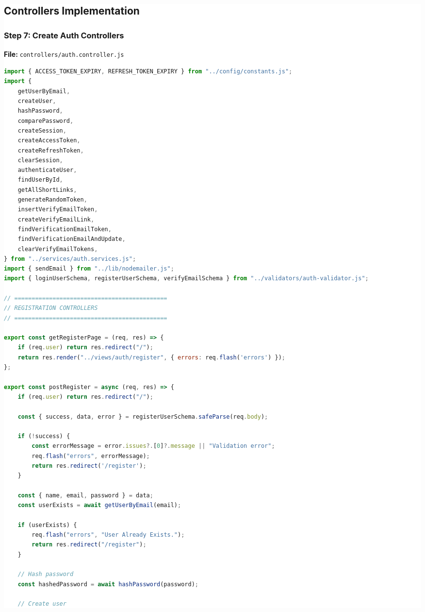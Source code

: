 ## Controllers Implementation

### Step 7: Create Auth Controllers

**File:** `controllers/auth.controller.js`

```javascript
import { ACCESS_TOKEN_EXPIRY, REFRESH_TOKEN_EXPIRY } from "../config/constants.js";
import { 
    getUserByEmail,
    createUser, 
    hashPassword, 
    comparePassword,
    createSession,
    createAccessToken,
    createRefreshToken,
    clearSession,
    authenticateUser,
    findUserById,
    getAllShortLinks,
    generateRandomToken,
    insertVerifyEmailToken,
    createVerifyEmailLink,
    findVerificationEmailToken,
    findVerificationEmailAndUpdate,
    clearVerifyEmailTokens,
} from "../services/auth.services.js";
import { sendEmail } from "../lib/nodemailer.js";
import { loginUserSchema, registerUserSchema, verifyEmailSchema } from "../validators/auth-validator.js";

// ============================================
// REGISTRATION CONTROLLERS
// ============================================

export const getRegisterPage = (req, res) => {
    if (req.user) return res.redirect("/");
    return res.render("../views/auth/register", { errors: req.flash('errors') });
};

export const postRegister = async (req, res) => {
    if (req.user) return res.redirect("/");

    const { success, data, error } = registerUserSchema.safeParse(req.body);

    if (!success) {
        const errorMessage = error.issues?.[0]?.message || "Validation error";
        req.flash("errors", errorMessage);
        return res.redirect('/register');
    }

    const { name, email, password } = data;
    const userExists = await getUserByEmail(email);
    
    if (userExists) {
        req.flash("errors", "User Already Exists.");
        return res.redirect("/register");
    }

    // Hash password
    const hashedPassword = await hashPassword(password);

    // Create user
```